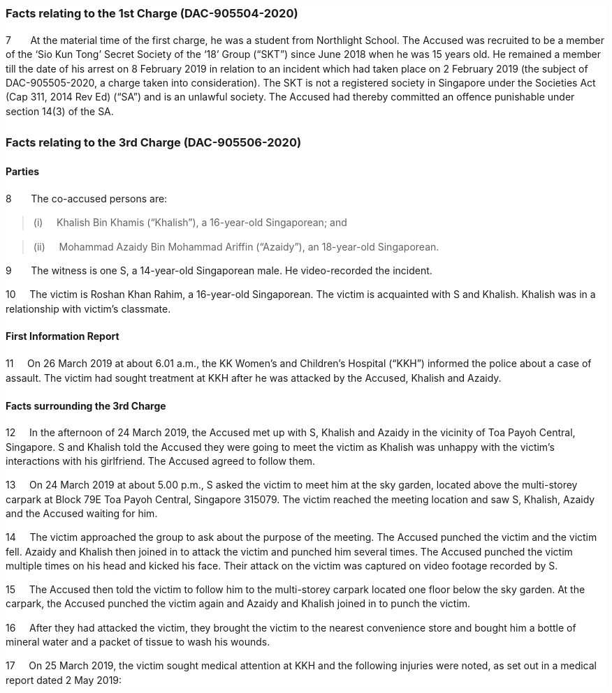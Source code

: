 ### Facts relating to the 1st Charge (DAC-905504-2020)

7       At the material time of the first charge, he was a student from Northlight School. The Accused was recruited to be a member of the ‘Sio Kun Tong’ Secret Society of the ‘18’ Group (“SKT”) since June 2018 when he was 15 years old. He remained a member till the date of his arrest on 8 February 2019 in relation to an incident which had taken place on 2 February 2019 (the subject of DAC-905505-2020, a charge taken into consideration). The SKT is not a registered society in Singapore under the Societies Act (Cap 311, 2014 Rev Ed) (“SA”) and is an unlawful society. The Accused had thereby committed an offence punishable under section 14(3) of the SA.

### Facts relating to the 3rd Charge (DAC-905506-2020)

#### Parties

8       The co-accused persons are:

> (i)     Khalish Bin Khamis (“Khalish”), a 16-year-old Singaporean; and

> (ii)     Mohammad Azaidy Bin Mohammad Ariffin (“Azaidy”), an 18-year-old Singaporean.

9       The witness is one S, a 14-year-old Singaporean male. He video-recorded the incident.

10     The victim is Roshan Khan Rahim, a 16-year-old Singaporean. The victim is acquainted with S and Khalish. Khalish was in a relationship with victim’s classmate.

#### First Information Report

11     On 26 March 2019 at about 6.01 a.m., the KK Women’s and Children’s Hospital (“KKH”) informed the police about a case of assault. The victim had sought treatment at KKH after he was attacked by the Accused, Khalish and Azaidy.

#### Facts surrounding the 3rd Charge

12     In the afternoon of 24 March 2019, the Accused met up with S, Khalish and Azaidy in the vicinity of Toa Payoh Central, Singapore. S and Khalish told the Accused they were going to meet the victim as Khalish was unhappy with the victim’s interactions with his girlfriend. The Accused agreed to follow them.

13     On 24 March 2019 at about 5.00 p.m., S asked the victim to meet him at the sky garden, located above the multi-storey carpark at Block 79E Toa Payoh Central, Singapore 315079. The victim reached the meeting location and saw S, Khalish, Azaidy and the Accused waiting for him.

14     The victim approached the group to ask about the purpose of the meeting. The Accused punched the victim and the victim fell. Azaidy and Khalish then joined in to attack the victim and punched him several times. The Accused punched the victim multiple times on his head and kicked his face. Their attack on the victim was captured on video footage recorded by S.

15     The Accused then told the victim to follow him to the multi-storey carpark located one floor below the sky garden. At the carpark, the Accused punched the victim again and Azaidy and Khalish joined in to punch the victim.

16     After they had attacked the victim, they brought the victim to the nearest convenience store and bought him a bottle of mineral water and a packet of tissue to wash his wounds.

17     On 25 March 2019, the victim sought medical attention at KKH and the following injuries were noted, as set out in a medical report dated 2 May 2019:
